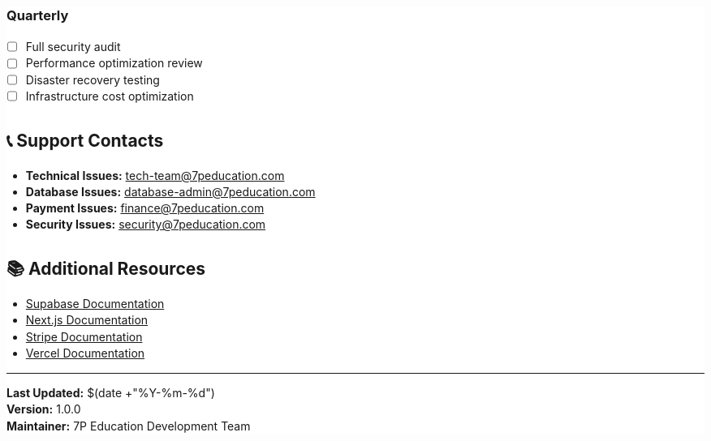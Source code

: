 ### Quarterly

- [ ] Full security audit
- [ ] Performance optimization review
- [ ] Disaster recovery testing
- [ ] Infrastructure cost optimization

## 📞 Support Contacts

- **Technical Issues:** tech-team@7peducation.com
- **Database Issues:** database-admin@7peducation.com
- **Payment Issues:** finance@7peducation.com
- **Security Issues:** security@7peducation.com

## 📚 Additional Resources

- [Supabase Documentation](https://supabase.com/docs)
- [Next.js Documentation](https://nextjs.org/docs)
- [Stripe Documentation](https://stripe.com/docs)
- [Vercel Documentation](https://vercel.com/docs)

---

**Last Updated:** $(date +"%Y-%m-%d")  
**Version:** 1.0.0  
**Maintainer:** 7P Education Development Team